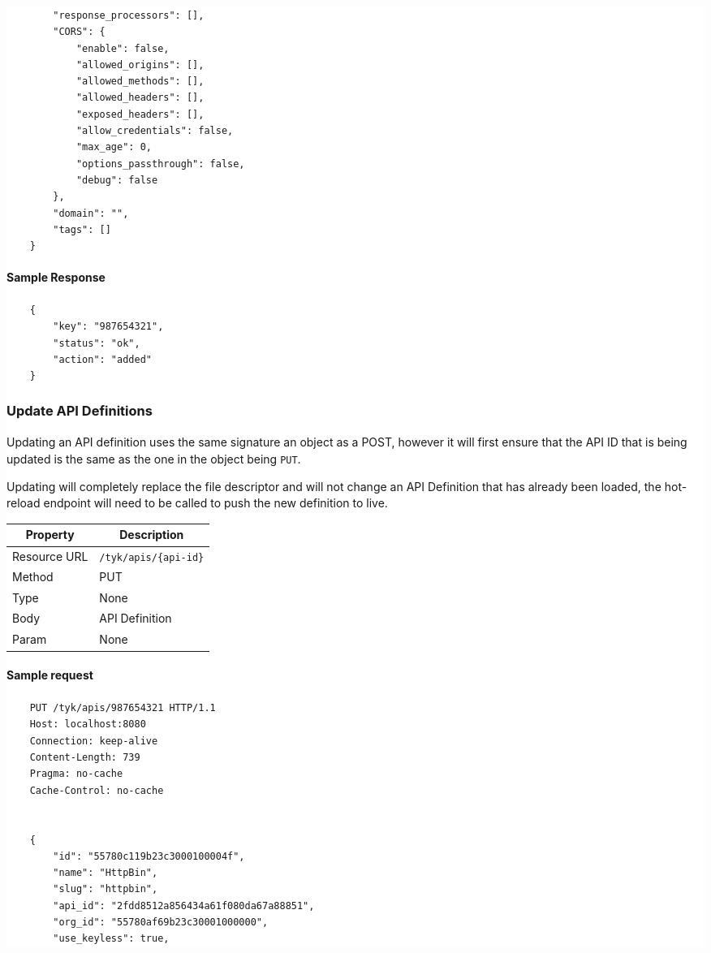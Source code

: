 ```
        "response_processors": [],
        "CORS": {
            "enable": false,
            "allowed_origins": [],
            "allowed_methods": [],
            "allowed_headers": [],
            "exposed_headers": [],
            "allow_credentials": false,
            "max_age": 0,
            "options_passthrough": false,
            "debug": false
        },
        "domain": "",
        "tags": []
    }
```

#### Sample Response

```
    {
        "key": "987654321",
        "status": "ok",
        "action": "added"
    }
```

### Update API Definitions

Updating an API definition uses the same signature an object as a POST, however it will first ensure that the API ID that is being updated is the same as the one in the object being `PUT`.

Updating will completely replace the file descriptor and will not change an API Definition that has already been loaded, the hot-reload endpoint will need to be called to push the new definition to live.

| **Property** | **Description**      |
| ------------ | -------------------- |
| Resource URL | `/tyk/apis/{api-id}` |
| Method       | PUT                  |
| Type         | None                 |
| Body         | API Definition       |
| Param        | None                 |

#### Sample request

```
    PUT /tyk/apis/987654321 HTTP/1.1
    Host: localhost:8080
    Connection: keep-alive
    Content-Length: 739
    Pragma: no-cache
    Cache-Control: no-cache


    {
        "id": "55780c119b23c3000100004f",
        "name": "HttpBin",
        "slug": "httpbin",
        "api_id": "2fdd8512a856434a61f080da67a88851",
        "org_id": "55780af69b23c30001000000",
        "use_keyless": true,
```